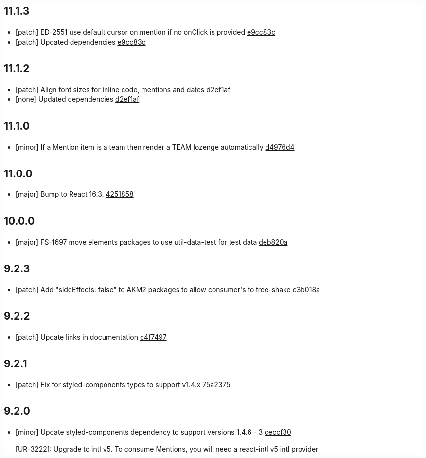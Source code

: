 ## 11.1.3

- [patch] ED-2551 use default cursor on mention if no onClick is provided
  [e9cc83c](https://bitbucket.org/atlassian/atlaskit-mk-2/commits/e9cc83c)
- [patch] Updated dependencies
  [e9cc83c](https://bitbucket.org/atlassian/atlaskit-mk-2/commits/e9cc83c)

## 11.1.2

- [patch] Align font sizes for inline code, mentions and dates
  [d2ef1af](https://bitbucket.org/atlassian/atlaskit-mk-2/commits/d2ef1af)
- [none] Updated dependencies
  [d2ef1af](https://bitbucket.org/atlassian/atlaskit-mk-2/commits/d2ef1af)

## 11.1.0

- [minor] If a Mention item is a team then render a TEAM lozenge automatically
  [d4976d4](https://bitbucket.org/atlassian/atlaskit-mk-2/commits/d4976d4)

## 11.0.0

- [major] Bump to React 16.3.
  [4251858](https://bitbucket.org/atlassian/atlaskit-mk-2/commits/4251858)

## 10.0.0

- [major] FS-1697 move elements packages to use util-data-test for test data
  [deb820a](https://bitbucket.org/atlassian/atlaskit-mk-2/commits/deb820a)

## 9.2.3

- [patch] Add "sideEffects: false" to AKM2 packages to allow consumer's to tree-shake
  [c3b018a](https://bitbucket.org/atlassian/atlaskit-mk-2/commits/c3b018a)

## 9.2.2

- [patch] Update links in documentation
  [c4f7497](https://bitbucket.org/atlassian/atlaskit-mk-2/commits/c4f7497)

## 9.2.1

- [patch] Fix for styled-components types to support v1.4.x
  [75a2375](https://bitbucket.org/atlassian/atlaskit-mk-2/commits/75a2375)

## 9.2.0

- [minor] Update styled-components dependency to support versions 1.4.6 - 3
  [ceccf30](https://bitbucket.org/atlassian/atlaskit-mk-2/commits/ceccf30)


  [UR-3222]: Upgrade to intl v5. To consume Mentions, you will need a react-intl v5 intl provider
